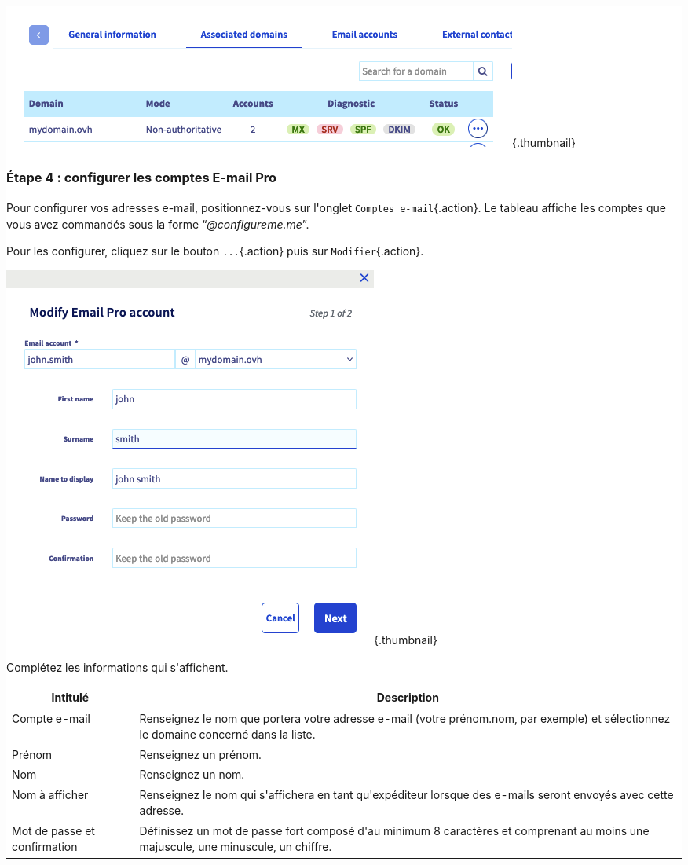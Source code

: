 ![emailpro](images/emailpro-04.png){.thumbnail}

### Étape 4 : configurer les comptes E-mail Pro

Pour configurer vos adresses e-mail, positionnez-vous sur l'onglet `Comptes e-mail`{.action}. Le tableau affiche les comptes que vous avez commandés sous la forme “*@configureme.me*”.

Pour les configurer, cliquez sur le bouton `...`{.action} puis sur `Modifier`{.action}.

![emailpro](images/emailpro-05.png){.thumbnail}

Complétez les informations qui s'affichent.

|Intitulé|Description|
|---|---|
|Compte e-mail|Renseignez le nom que portera votre adresse e-mail (votre prénom.nom, par exemple) et sélectionnez le domaine concerné dans la liste.|
|Prénom|Renseignez un prénom.|
|Nom|Renseignez un nom.|
|Nom à afficher|Renseignez le nom qui s'affichera en tant qu'expéditeur lorsque des e-mails seront envoyés avec cette adresse.|
|Mot de passe et confirmation|Définissez un mot de passe fort composé d'au minimum 8 caractères et comprenant au moins une majuscule, une minuscule, un chiffre.|
